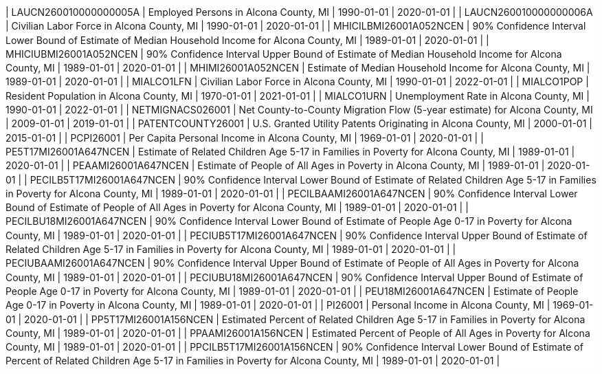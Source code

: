 | LAUCN260010000000005A     | Employed Persons in Alcona County, MI                                                                                                                                      | 1990-01-01          | 2020-01-01        |
| LAUCN260010000000006A     | Civilian Labor Force in Alcona County, MI                                                                                                                                  | 1990-01-01          | 2020-01-01        |
| MHICILBMI26001A052NCEN    | 90% Confidence Interval Lower Bound of Estimate of Median Household Income for Alcona County, MI                                                                           | 1989-01-01          | 2020-01-01        |
| MHICIUBMI26001A052NCEN    | 90% Confidence Interval Upper Bound of Estimate of Median Household Income for Alcona County, MI                                                                           | 1989-01-01          | 2020-01-01        |
| MHIMI26001A052NCEN        | Estimate of Median Household Income for Alcona County, MI                                                                                                                  | 1989-01-01          | 2020-01-01        |
| MIALCO1LFN                | Civilian Labor Force in Alcona County, MI                                                                                                                                  | 1990-01-01          | 2022-01-01        |
| MIALCO1POP                | Resident Population in Alcona County, MI                                                                                                                                   | 1970-01-01          | 2021-01-01        |
| MIALCO1URN                | Unemployment Rate in Alcona County, MI                                                                                                                                     | 1990-01-01          | 2022-01-01        |
| NETMIGNACS026001          | Net County-to-County Migration Flow (5-year estimate) for Alcona County, MI                                                                                                | 2009-01-01          | 2019-01-01        |
| PATENTCOUNTY26001         | U.S. Granted Utility Patents Originating in Alcona County, MI                                                                                                              | 2000-01-01          | 2015-01-01        |
| PCPI26001                 | Per Capita Personal Income in Alcona County, MI                                                                                                                            | 1969-01-01          | 2020-01-01        |
| PE5T17MI26001A647NCEN     | Estimate of Related Children Age 5-17 in Families in Poverty for Alcona County, MI                                                                                         | 1989-01-01          | 2020-01-01        |
| PEAAMI26001A647NCEN       | Estimate of People of All Ages in Poverty in Alcona County, MI                                                                                                             | 1989-01-01          | 2020-01-01        |
| PECILB5T17MI26001A647NCEN | 90% Confidence Interval Lower Bound of Estimate of Related Children Age 5-17 in Families in Poverty for Alcona County, MI                                                  | 1989-01-01          | 2020-01-01        |
| PECILBAAMI26001A647NCEN   | 90% Confidence Interval Lower Bound of Estimate of People of All Ages in Poverty for Alcona County, MI                                                                     | 1989-01-01          | 2020-01-01        |
| PECILBU18MI26001A647NCEN  | 90% Confidence Interval Lower Bound of Estimate of People Age 0-17 in Poverty for Alcona County, MI                                                                        | 1989-01-01          | 2020-01-01        |
| PECIUB5T17MI26001A647NCEN | 90% Confidence Interval Upper Bound of Estimate of Related Children Age 5-17 in Families in Poverty for Alcona County, MI                                                  | 1989-01-01          | 2020-01-01        |
| PECIUBAAMI26001A647NCEN   | 90% Confidence Interval Upper Bound of Estimate of People of All Ages in Poverty for Alcona County, MI                                                                     | 1989-01-01          | 2020-01-01        |
| PECIUBU18MI26001A647NCEN  | 90% Confidence Interval Upper Bound of Estimate of People Age 0-17 in Poverty for Alcona County, MI                                                                        | 1989-01-01          | 2020-01-01        |
| PEU18MI26001A647NCEN      | Estimate of People Age 0-17 in Poverty in Alcona County, MI                                                                                                                | 1989-01-01          | 2020-01-01        |
| PI26001                   | Personal Income in Alcona County, MI                                                                                                                                       | 1969-01-01          | 2020-01-01        |
| PP5T17MI26001A156NCEN     | Estimated Percent of Related Children Age 5-17 in Families in Poverty for Alcona County, MI                                                                                | 1989-01-01          | 2020-01-01        |
| PPAAMI26001A156NCEN       | Estimated Percent of People of All Ages in Poverty for Alcona County, MI                                                                                                   | 1989-01-01          | 2020-01-01        |
| PPCILB5T17MI26001A156NCEN | 90% Confidence Interval Lower Bound of Estimate of Percent of Related Children Age 5-17 in Families in Poverty for Alcona County, MI                                       | 1989-01-01          | 2020-01-01        |